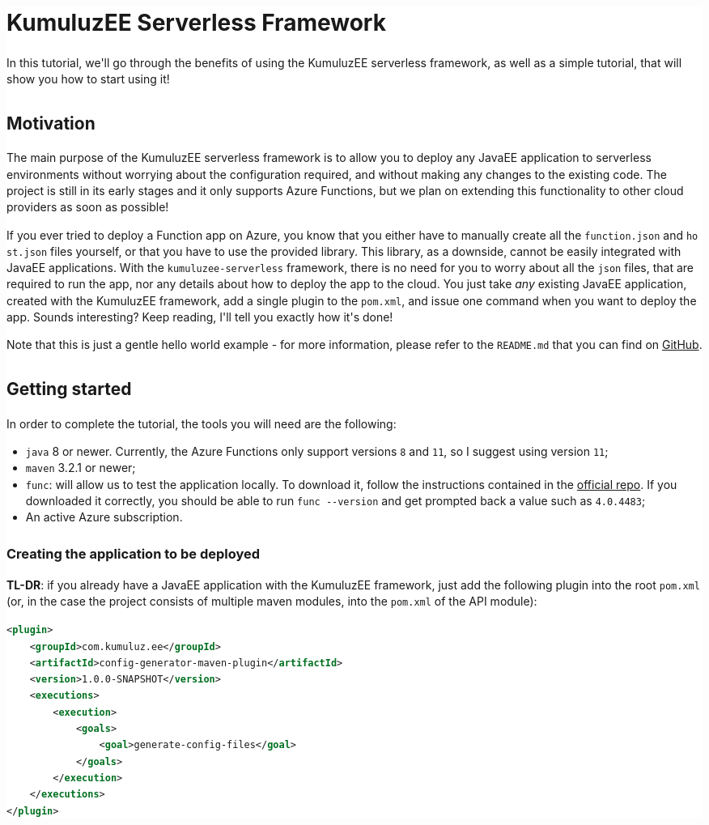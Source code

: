 # KumuluzEE Serverless Framework
In this tutorial, we'll go through the benefits of using the KumuluzEE serverless framework, as well as a simple tutorial, that will show you how to start using it!

## Motivation
The main purpose of the KumuluzEE serverless framework is to allow you to deploy any JavaEE application to serverless environments without worrying about the configuration required, and without making any changes to the existing code. The project is still in its early stages and it only supports Azure Functions, but we plan on extending this functionality to other cloud providers as soon as possible!

If you ever tried to deploy a Function app on Azure, you know that you either have to manually create all the `function.json` and `host.json` files yourself, or that you have to use the provided library. This library, as a downside, cannot be easily integrated with JavaEE applications. With the `kumuluzee-serverless` framework, there is no need for you to worry about all the `json` files, that are required to run the app, nor any details about how to deploy the app to the cloud. You just take *any* existing JavaEE application, created with the KumuluzEE framework, add a single plugin to the `pom.xml`, and issue one command when you want to deploy the app. Sounds interesting? Keep reading, I'll tell you exactly how it's done!

Note that this is just a gentle hello world example - for more information, please refer to the `README.md` that you can find on [GitHub](https://github.com/BorisRado/azure-functions-plugin).

## Getting started
In order to complete the tutorial, the tools you will need are the following:
* `java` 8 or newer. Currently, the Azure Functions only support versions `8` and `11`, so I suggest using version `11`; 
* `maven` 3.2.1 or newer;
* `func`: will allow us to test the application locally. To download it, follow the instructions contained in the [official repo](https://github.com/Azure/azure-functions-core-tools). If you downloaded it correctly, you should be able to run `func --version` and get prompted back a value such as `4.0.4483`;
* An active Azure subscription.

### Creating the application to be deployed
**TL-DR**: if you already have a JavaEE application with the KumuluzEE framework, just add the following plugin into the root `pom.xml` (or, in the case the project consists of multiple maven modules, into the `pom.xml` of the API module):
```xml
<plugin>
    <groupId>com.kumuluz.ee</groupId>
    <artifactId>config-generator-maven-plugin</artifactId>
    <version>1.0.0-SNAPSHOT</version>
    <executions>
        <execution>
            <goals>                                         
                <goal>generate-config-files</goal>
            </goals>
        </execution>
    </executions>
</plugin>
```
